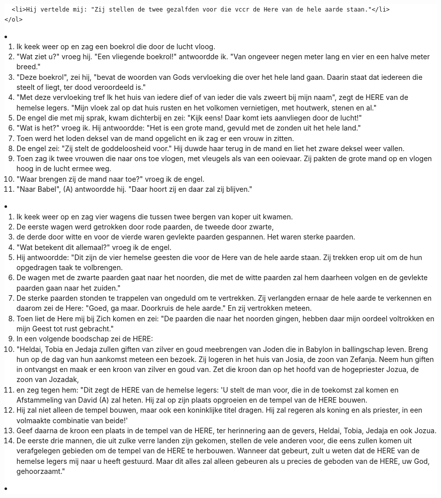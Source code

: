       <li>Hij vertelde mij: "Zij stellen de twee gezalfden voor die vccr de Here van de hele aarde staan."</li>
    </ol>
  </li>
  <li>
    <ol>
      <li>Ik keek weer op en zag een boekrol die door de lucht vloog.</li>
      <li>"Wat ziet u?" vroeg hij. "Een vliegende boekrol!" antwoordde ik. "Van ongeveer negen meter lang en vier en een halve meter breed."</li>
      <li>"Deze boekrol", zei hij, "bevat de woorden van Gods vervloeking die over het hele land gaan. Daarin staat dat iedereen die steelt of liegt, ter dood veroordeeld is."</li>
      <li>"Met deze vervloeking tref Ik het huis van iedere dief of van ieder die vals zweert bij mijn naam", zegt de HERE van de hemelse legers. "Mijn vloek zal op dat huis rusten en het volkomen vernietigen, met houtwerk, stenen en al."</li>
      <li>De engel die met mij sprak, kwam dichterbij en zei: "Kijk eens! Daar komt iets aanvliegen door de lucht!"</li>
      <li>"Wat is het?" vroeg ik. Hij antwoordde: "Het is een grote mand, gevuld met de zonden uit het hele land."</li>
      <li>Toen werd het loden deksel van de mand opgelicht en ik zag er een vrouw in zitten.</li>
      <li>De engel zei: "Zij stelt de goddeloosheid voor." Hij duwde haar terug in de mand en liet het zware deksel weer vallen.</li>
      <li>Toen zag ik twee vrouwen die naar ons toe vlogen, met vleugels als van een ooievaar. Zij pakten de grote mand op en vlogen hoog in de lucht ermee weg.</li>
      <li>"Waar brengen zij de mand naar toe?" vroeg ik de engel.</li>
      <li>"Naar Babel", (A) antwoordde hij. "Daar hoort zij en daar zal zij blijven."</li>
    </ol>
  </li>
  <li>
    <ol>
      <li>Ik keek weer op en zag vier wagens die tussen twee bergen van koper uit kwamen.</li>
      <li>De eerste wagen werd getrokken door rode paarden, de tweede door zwarte,</li>
      <li>de derde door witte en voor de vierde waren gevlekte paarden gespannen. Het waren sterke paarden.</li>
      <li>"Wat betekent dit allemaal?" vroeg ik de engel.</li>
      <li>Hij antwoordde: "Dit zijn de vier hemelse geesten die voor de Here van de hele aarde staan. Zij trekken erop uit om de hun opgedragen taak te volbrengen.</li>
      <li>De wagen met de zwarte paarden gaat naar het noorden, die met de witte paarden zal hem daarheen volgen en de gevlekte paarden gaan naar het zuiden."</li>
      <li>De sterke paarden stonden te trappelen van ongeduld om te vertrekken. Zij verlangden ernaar de hele aarde te verkennen en daarom zei de Here: "Goed, ga maar. Doorkruis de hele aarde." En zij vertrokken meteen.</li>
      <li>Toen liet de Here mij bij Zich komen en zei: "De paarden die naar het noorden gingen, hebben daar mijn oordeel voltrokken en mijn Geest tot rust gebracht."</li>
      <li>In een volgende boodschap zei de HERE:</li>
      <li>"Heldai, Tobia en Jedaja zullen giften van zilver en goud meebrengen van Joden die in Babylon in ballingschap leven. Breng hun op de dag van hun aankomst meteen een bezoek. Zij logeren in het huis van Josia, de zoon van Zefanja. Neem hun giften in ontvangst en maak er een kroon van zilver en goud van. Zet die kroon dan op het hoofd van de hogepriester Jozua, de zoon van Jozadak,</li>
      <li>en zeg tegen hem: "Dit zegt de HERE van de hemelse legers: 'U stelt de man voor, die in de toekomst zal komen en Afstammeling van David (A) zal heten. Hij zal op zijn plaats opgroeien en de tempel van de HERE bouwen.</li>
      <li>Hij zal niet alleen de tempel bouwen, maar ook een koninklijke titel dragen. Hij zal regeren als koning en als priester, in een volmaakte combinatie van beide!'</li>
      <li>Geef daarna de kroon een plaats in de tempel van de HERE, ter herinnering aan de gevers, Heldai, Tobia, Jedaja en ook Jozua.</li>
      <li>De eerste drie mannen, die uit zulke verre landen zijn gekomen, stellen de vele anderen voor, die eens zullen komen uit verafgelegen gebieden om de tempel van de HERE te herbouwen. Wanneer dat gebeurt, zult u weten dat de HERE van de hemelse legers mij naar u heeft gestuurd. Maar dit alles zal alleen gebeuren als u precies de geboden van de HERE, uw God, gehoorzaamt."</li>
    </ol>
  </li>
  <li>
    <ol>